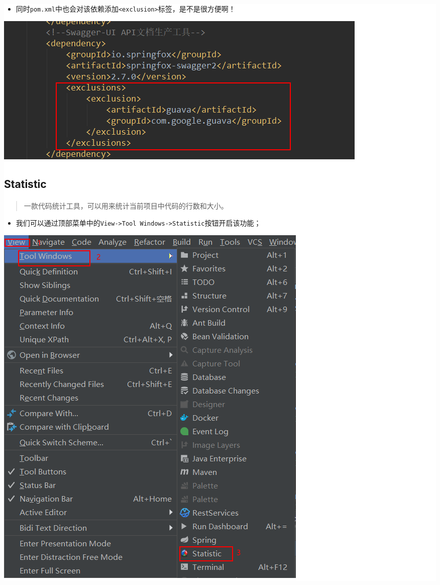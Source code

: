 - 同时`pom.xml`中也会对该依赖添加`<exclusion>`标签，是不是很方便啊！

![](/img/mall/idea_plugins_32.png)

## Statistic

> 一款代码统计工具，可以用来统计当前项目中代码的行数和大小。

- 我们可以通过顶部菜单中的`View->Tool Windows->Statistic`按钮开启该功能；

![](/img/mall/idea_plugins_33.png)
